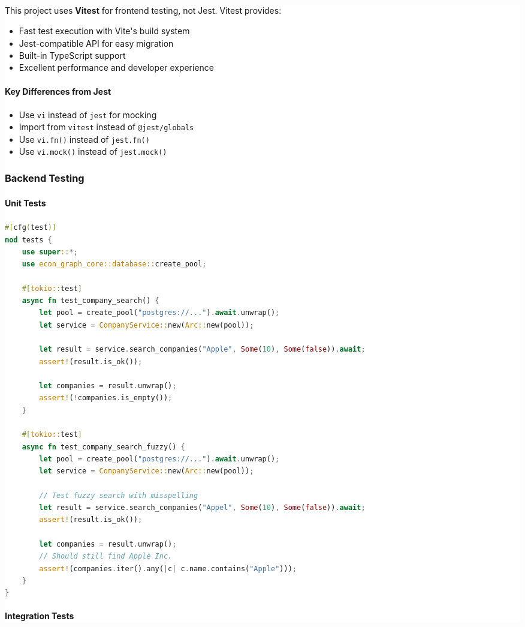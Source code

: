 This project uses **Vitest** for frontend testing, not Jest. Vitest provides:

- Fast test execution with Vite's build system
- Jest-compatible API for easy migration
- Built-in TypeScript support
- Excellent performance and developer experience

#### Key Differences from Jest

- Use `vi` instead of `jest` for mocking
- Import from `vitest` instead of `@jest/globals`
- Use `vi.fn()` instead of `jest.fn()`
- Use `vi.mock()` instead of `jest.mock()`

### Backend Testing

#### Unit Tests

```rust
#[cfg(test)]
mod tests {
    use super::*;
    use econ_graph_core::database::create_pool;
    
    #[tokio::test]
    async fn test_company_search() {
        let pool = create_pool("postgres://...").await.unwrap();
        let service = CompanyService::new(Arc::new(pool));
        
        let result = service.search_companies("Apple", Some(10), Some(false)).await;
        assert!(result.is_ok());
        
        let companies = result.unwrap();
        assert!(!companies.is_empty());
    }
    
    #[tokio::test]
    async fn test_company_search_fuzzy() {
        let pool = create_pool("postgres://...").await.unwrap();
        let service = CompanyService::new(Arc::new(pool));
        
        // Test fuzzy search with misspelling
        let result = service.search_companies("Appel", Some(10), Some(false)).await;
        assert!(result.is_ok());
        
        let companies = result.unwrap();
        // Should still find Apple Inc.
        assert!(companies.iter().any(|c| c.name.contains("Apple")));
    }
}
```

#### Integration Tests

